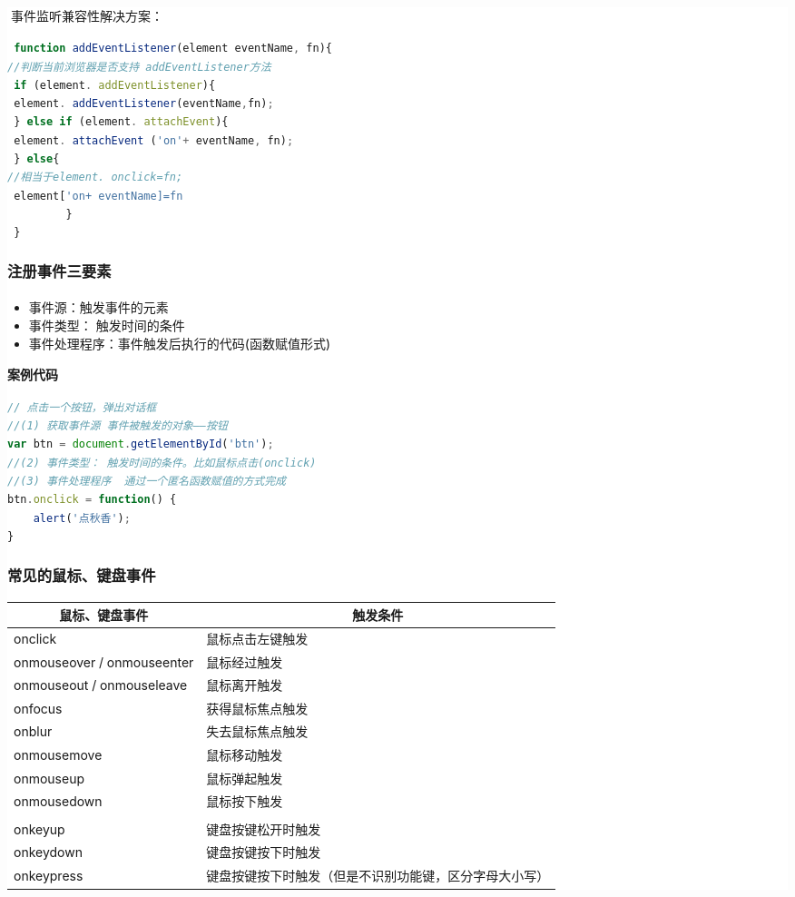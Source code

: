 

​	事件监听兼容性解决方案：

```js
 function addEventListener(element eventName, fn){
//判断当前浏览器是否支持 addEventListener方法
 if (element. addEventListener){
 element. addEventListener(eventName,fn);
 } else if (element. attachEvent){
 element. attachEvent ('on'+ eventName, fn);
 } else{
//相当于element. onclick=fn;
 element['on+ eventName]=fn
         }
 }
```







### 注册事件三要素

- 事件源：触发事件的元素
- 事件类型： 触发时间的条件
- 事件处理程序：事件触发后执行的代码(函数赋值形式)

**案例代码**

```js
// 点击一个按钮，弹出对话框   
//(1) 获取事件源 事件被触发的对象——按钮    
var btn = document.getElementById('btn');  
//(2) 事件类型： 触发时间的条件。比如鼠标点击(onclick) 
//(3) 事件处理程序  通过一个匿名函数赋值的方式完成   
btn.onclick = function() {      
    alert('点秋香'); 
}
```



### 常见的鼠标、键盘事件

| 鼠标、键盘事件             | 触发条件                                               |
| -------------------------- | ------------------------------------------------------ |
| onclick                    | 鼠标点击左键触发                                       |
| onmouseover / onmouseenter | 鼠标经过触发                                           |
| onmouseout / onmouseleave  | 鼠标离开触发                                           |
| onfocus                    | 获得鼠标焦点触发                                       |
| onblur                     | 失去鼠标焦点触发                                       |
| onmousemove                | 鼠标移动触发                                           |
| onmouseup                  | 鼠标弹起触发                                           |
| onmousedown                | 鼠标按下触发                                           |
|                            |                                                        |
| onkeyup                    | 键盘按键松开时触发                                     |
| onkeydown                  | 键盘按键按下时触发                                     |
| onkeypress                 | 键盘按键按下时触发（但是不识别功能键，区分字母大小写） |
